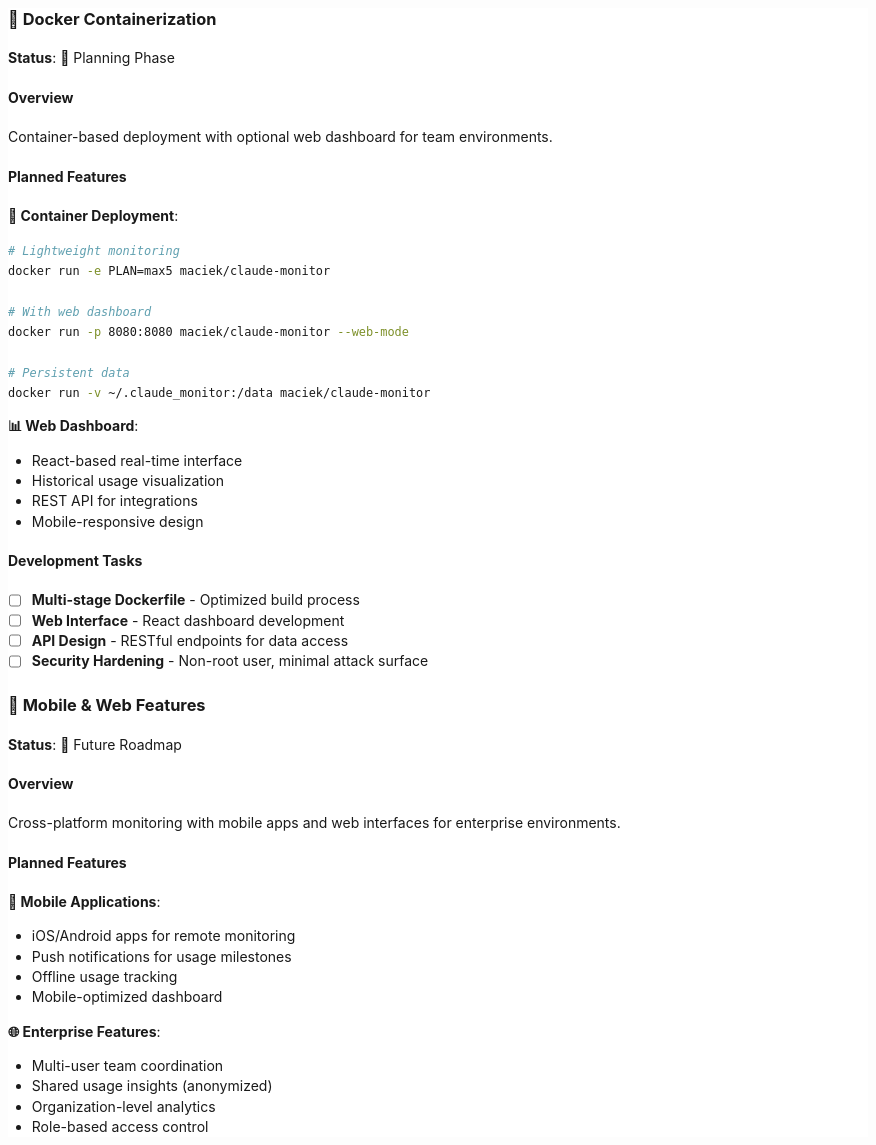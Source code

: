 
### 🐳 **Docker Containerization**
**Status**: 🔶 Planning Phase

#### Overview
Container-based deployment with optional web dashboard for team environments.

#### Planned Features

**🚀 Container Deployment**:
```bash
# Lightweight monitoring
docker run -e PLAN=max5 maciek/claude-monitor

# With web dashboard
docker run -p 8080:8080 maciek/claude-monitor --web-mode

# Persistent data
docker run -v ~/.claude_monitor:/data maciek/claude-monitor
```

**📊 Web Dashboard**:
- React-based real-time interface
- Historical usage visualization
- REST API for integrations
- Mobile-responsive design

#### Development Tasks
- [ ] **Multi-stage Dockerfile** - Optimized build process
- [ ] **Web Interface** - React dashboard development
- [ ] **API Design** - RESTful endpoints for data access
- [ ] **Security Hardening** - Non-root user, minimal attack surface

### 📱 **Mobile & Web Features**
**Status**: 🔶 Future Roadmap

#### Overview
Cross-platform monitoring with mobile apps and web interfaces for enterprise environments.

#### Planned Features

**📱 Mobile Applications**:
- iOS/Android apps for remote monitoring
- Push notifications for usage milestones
- Offline usage tracking
- Mobile-optimized dashboard

**🌐 Enterprise Features**:
- Multi-user team coordination
- Shared usage insights (anonymized)
- Organization-level analytics
- Role-based access control
